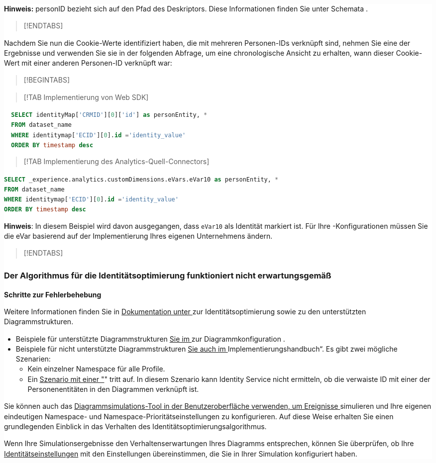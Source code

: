 **Hinweis:** personID bezieht sich auf den Pfad des Deskriptors. Diese Informationen finden Sie unter Schemata .

>[!ENDTABS]

Nachdem Sie nun die Cookie-Werte identifiziert haben, die mit mehreren Personen-IDs verknüpft sind, nehmen Sie eine der Ergebnisse und verwenden Sie sie in der folgenden Abfrage, um eine chronologische Ansicht zu erhalten, wann dieser Cookie-Wert mit einer anderen Personen-ID verknüpft war:

>[!BEGINTABS]

>[!TAB Implementierung von Web SDK]

```sql
  SELECT identityMap['CRMID'][0]['id'] as personEntity, * 
  FROM dataset_name 
  WHERE identitymap['ECID'][0].id ='identity_value' 
  ORDER BY timestamp desc 
```

>[!TAB Implementierung des Analytics-Quell-Connectors]

```sql
SELECT _experience.analytics.customDimensions.eVars.eVar10 as personEntity, * 
FROM dataset_name 
WHERE identitymap['ECID'][0].id ='identity_value' 
ORDER BY timestamp desc 
```

**Hinweis**: In diesem Beispiel wird davon ausgegangen, dass `eVar10` als Identität markiert ist. Für Ihre -Konfigurationen müssen Sie die eVar basierend auf der Implementierung Ihres eigenen Unternehmens ändern.

>[!ENDTABS]

### Der Algorithmus für die Identitätsoptimierung funktioniert nicht erwartungsgemäß

**Schritte zur Fehlerbehebung**

Weitere Informationen finden Sie in [ Dokumentation unter ](./identity-optimization-algorithm.md) zur Identitätsoptimierung sowie zu den unterstützten Diagrammstrukturen.

* Beispiele für unterstützte Diagrammstrukturen [ Sie im ](./example-configurations.md) zur Diagrammkonfiguration .
* Beispiele für nicht unterstützte Diagrammstrukturen [ Sie auch im ](./implementation-guide.md#appendix)Implementierungshandbuch“. Es gibt zwei mögliche Szenarien:
   * Kein einzelner Namespace für alle Profile.
   * Ein [ Szenario mit einer &quot;](./implementation-guide.md#dangling-loginid-scenario)&quot; tritt auf. In diesem Szenario kann Identity Service nicht ermitteln, ob die verwaiste ID mit einer der Personenentitäten in den Diagrammen verknüpft ist.

Sie können auch das [Diagrammsimulations-Tool in der Benutzeroberfläche verwenden, um Ereignisse ](./graph-simulation.md) simulieren und Ihre eigenen eindeutigen Namespace- und Namespace-Prioritätseinstellungen zu konfigurieren. Auf diese Weise erhalten Sie einen grundlegenden Einblick in das Verhalten des Identitätsoptimierungsalgorithmus.

Wenn Ihre Simulationsergebnisse den Verhaltenserwartungen Ihres Diagramms entsprechen, können Sie überprüfen, ob Ihre [Identitätseinstellungen](./identity-settings-ui.md) mit den Einstellungen übereinstimmen, die Sie in Ihrer Simulation konfiguriert haben.
